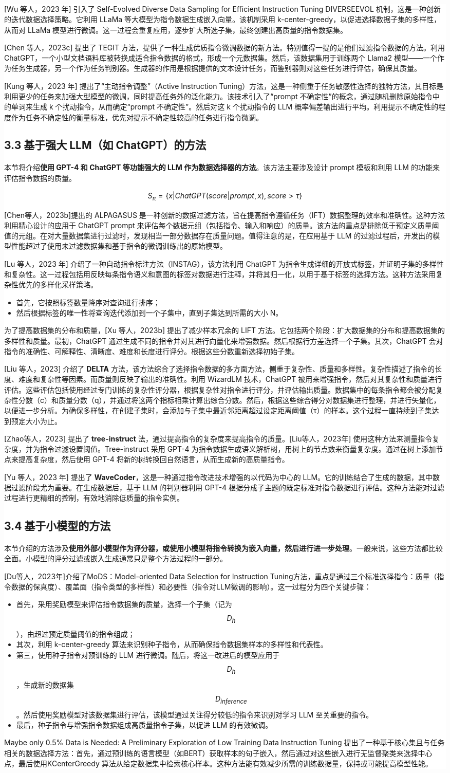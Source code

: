 [Wu 等人，2023 年] 引入了 Self-Evolved Diverse Data Sampling for Efficient Instruction Tuning DIVERSEEVOL 机制，这是一种创新的迭代数据选择策略。它利用 LLaMa 等大模型为指令数据生成嵌入向量。该机制采用 k-center-greedy，以促进选择数据子集的多样性，从而对 LLaMa 模型进行微调。这一过程会重复应用，逐步扩大所选子集，最终创建出高质量的指令数据集。

[Chen 等人，2023c] 提出了 TEGIT 方法，提供了一种生成优质指令微调数据的新方法。特别值得一提的是他们过滤指令数据的方法。利用 ChatGPT，一个小型文档语料库被转换成适合指令数据的格式，形成一个元数据集。然后，该数据集用于训练两个 Llama2 模型——一个作为任务生成器，另一个作为任务判别器。生成器的作用是根据提供的文本设计任务，而鉴别器则对这些任务进行评估，确保其质量。

[Kung 等人，2023 年] 提出了“主动指令调整”（Active Instruction Tuning）方法，这是一种侧重于任务敏感性选择的独特方法，其目标是利用更少的任务来加强大型模型的微调，同时提高任务外的泛化能力。该技术引入了“prompt 不确定性”的概念，通过随机删除原始指令中的单词来生成 k 个扰动指令，从而确定“prompt 不确定性”。然后对这 k 个扰动指令的 LLM 概率偏差输出进行平均。利用提示不确定性的程度作为任务不确定性的衡量标准，优先对提示不确定性较高的任务进行指令微调。

## 3.3 基于强大 LLM（如 ChatGPT）的方法

本节将介绍**使用 GPT-4 和 ChatGPT 等功能强大的 LLM 作为数据选择器的方法**。该方法主要涉及设计 prompt 模板和利用 LLM 的功能来评估指令数据的质量。

$$
S_{\pi} = \{ x | ChatGPT(score | prompt, x), score > \tau \} \tag{9}
$$

[Chen等人，2023b]提出的 ALPAGASUS 是一种创新的数据过滤方法，旨在提高指令遵循任务（IFT）数据整理的效率和准确性。这种方法利用精心设计的应用于 ChatGPT prompt 来评估每个数据元组（包括指令、输入和响应）的质量。该方法的重点是排除低于预定义质量阈值的元组。在对大量数据集进行过滤时，发现相当一部分数据存在质量问题。值得注意的是，在应用基于 LLM 的过滤过程后，开发出的模型性能超过了使用未过滤数据集和基于指令的微调训练出的原始模型。

[Lu 等人，2023 年] 介绍了一种自动指令标注方法（INSTAG），该方法利用 ChatGPT 为指令生成详细的开放式标签，并证明子集的多样性和复杂性。这一过程包括用反映每条指令语义和意图的标签对数据进行注释，并将其归一化，以用于基于标签的选择方法。这种方法采用复杂性优先的多样化采样策略。

- 首先，它按照标签数量降序对查询进行排序；
- 然后根据标签的唯一性将查询迭代添加到一个子集中，直到子集达到所需的大小 N。

为了提高数据集的分布和质量，[Xu 等人，2023b] 提出了减少样本冗余的 LIFT 方法。它包括两个阶段：扩大数据集的分布和提高数据集的多样性和质量。最初，ChatGPT 通过生成不同的指令并对其进行向量化来增强数据。然后根据行方差选择一个子集。其次，ChatGPT 会对指令的准确性、可解释性、清晰度、难度和长度进行评分。根据这些分数重新选择初始子集。

[Liu 等人，2023] 介绍了 **DELTA** 方法，该方法综合了选择指令数据的多方面方法，侧重于复杂性、质量和多样性。复杂性描述了指令的长度、难度和复杂性等因素。而质量则反映了输出的准确性。利用 WizardLM 技术，ChatGPT 被用来增强指令，然后对其复杂性和质量进行评估。这些评估包括使用经过专门训练的复杂性评分器，根据复杂性对指令进行评分，并评估输出质量。数据集中的每条指令都会被分配复杂性分数（c）和质量分数（q），并通过将这两个指标相乘计算出综合分数。然后，根据这些综合得分对数据集进行整理，并进行矢量化，以便进一步分析。为确保多样性，在创建子集时，会添加与子集中最近邻距离超过设定距离阈值（τ）的样本。这个过程一直持续到子集达到预定大小为止。

[Zhao等人，2023] 提出了 **tree-instruct** 法，通过提高指令的复杂度来提高指令的质量。[Liu等人，2023年] 使用这种方法来测量指令复杂度，并为指令过滤设置阈值。Tree-instruct 采用 GPT-4 为指令数据生成语义解析树，用树上的节点数来衡量复杂度。通过在树上添加节点来提高复杂度，然后使用 GPT-4 将新的树转换回自然语言，从而生成新的高质量指令。

[Yu 等人，2023 年] 提出了 **WaveCoder**，这是一种通过指令改进技术增强的以代码为中心的 LLM。它的训练结合了生成的数据，其中数据过滤阶段尤为重要。在生成数据后，基于 LLM 的判别器利用 GPT-4 根据分成子主题的既定标准对指令数据进行评估。这种方法能对过滤过程进行更精细的控制，有效地消除低质量的指令实例。

## 3.4 基于小模型的方法

本节介绍的方法涉及**使用外部小模型作为评分器，或使用小模型将指令转换为嵌入向量，然后进行进一步处理**。一般来说，这些方法都比较全面。小模型的评分过滤或嵌入生成通常只是整个方法过程的一部分。

[Du等人，2023年]介绍了MoDS：Model-oriented Data Selection for Instruction Tuning方法，重点是通过三个标准选择指令：质量（指令数据的保真度）、覆盖面（指令类型的多样性）和必要性（指令对LLM微调的影响）。这一过程分为四个关键步骤：

- 首先，采用奖励模型来评估指令数据集的质量，选择一个子集（记为$$D_h$$），由超过预定质量阈值的指令组成；
- 其次，利用 k-center-greedy 算法来识别种子指令，从而确保指令数据集样本的多样性和代表性。
- 第三，使用种子指令对预训练的 LLM 进行微调。随后，将这一改进后的模型应用于$$D_h$$，生成新的数据集$$D_{inference}$$。然后使用奖励模型对该数据集进行评估，该模型通过关注得分较低的指令来识别对学习 LLM 至关重要的指令。
- 最后，种子指令与增强指令数据组成高质量指令子集，以促进 LLM 的有效微调。

Maybe only 0.5% Data is Needed: A Preliminary Exploration of Low Training Data Instruction Tuning 提出了一种基于核心集且与任务相关的数据选择方法：首先，通过预训练的语言模型（如BERT）获取样本的句子嵌入，然后通过对这些嵌入进行无监督聚类来选择中心点，最后使用KCenterGreedy 算法从给定数据集中检索核心样本。这种方法能有效减少所需的训练数据量，保持或可能提高模型性能。
